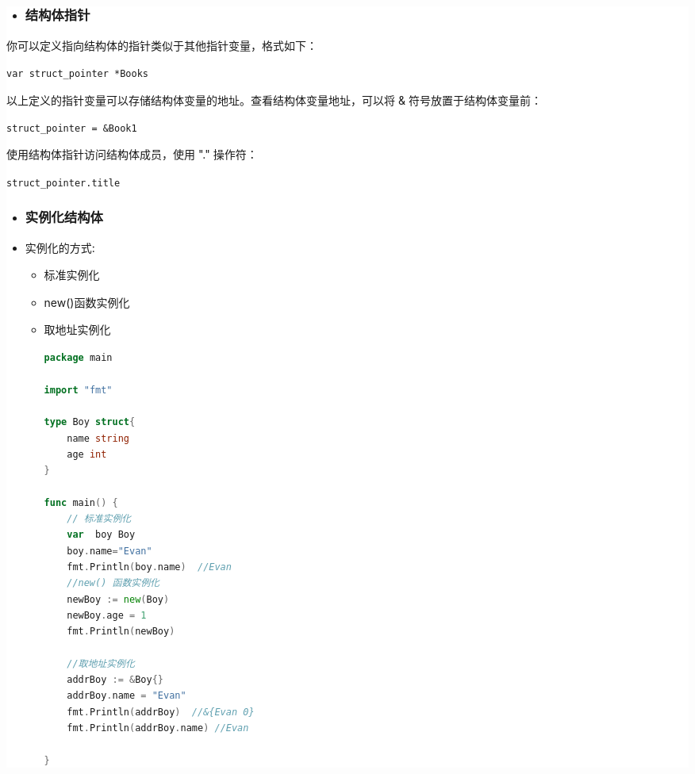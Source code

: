 

- ### 结构体指针

你可以定义指向结构体的指针类似于其他指针变量，格式如下：

```
var struct_pointer *Books
```

以上定义的指针变量可以存储结构体变量的地址。查看结构体变量地址，可以将 & 符号放置于结构体变量前：

```
struct_pointer = &Book1
```

使用结构体指针访问结构体成员，使用 "." 操作符：

```
struct_pointer.title
```

- ### 实例化结构体

- 实例化的方式:

  - 标准实例化

  - new()函数实例化

  - 取地址实例化

    ```go
    package main
    
    import "fmt"
    
    type Boy struct{
    	name string
    	age int
    }
    
    func main() {
    	// 标准实例化
    	var  boy Boy
    	boy.name="Evan"
    	fmt.Println(boy.name)  //Evan
    	//new() 函数实例化
    	newBoy := new(Boy)
    	newBoy.age = 1
    	fmt.Println(newBoy)
    
    	//取地址实例化
    	addrBoy := &Boy{}
    	addrBoy.name = "Evan"
    	fmt.Println(addrBoy)  //&{Evan 0}
    	fmt.Println(addrBoy.name) //Evan
    
    }
    ```
